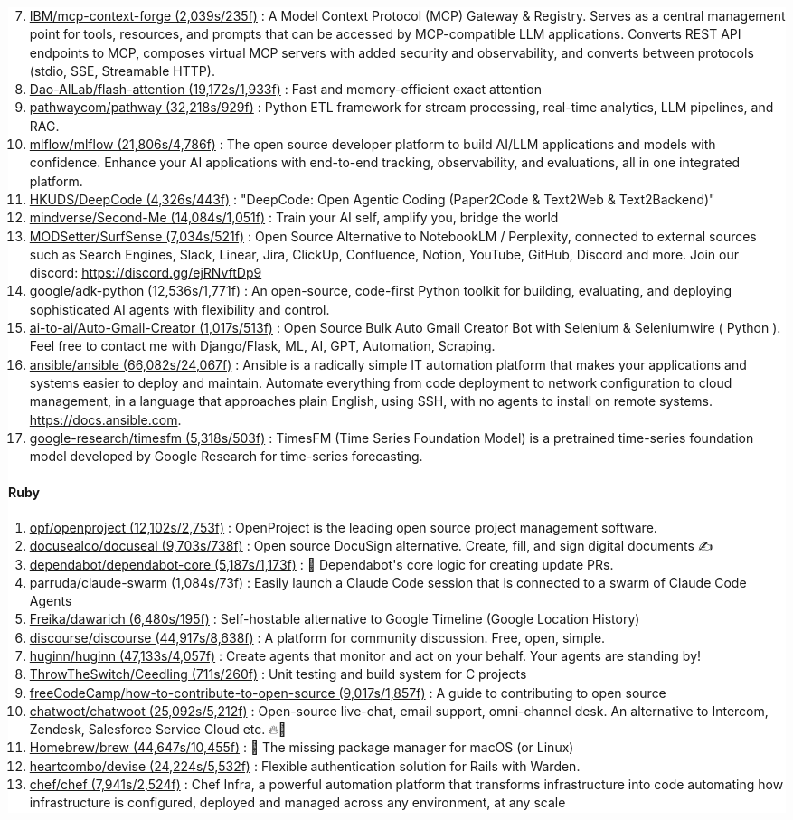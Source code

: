 7. [IBM/mcp-context-forge (2,039s/235f)](https://github.com/IBM/mcp-context-forge) : A Model Context Protocol (MCP) Gateway & Registry. Serves as a central management point for tools, resources, and prompts that can be accessed by MCP-compatible LLM applications. Converts REST API endpoints to MCP, composes virtual MCP servers with added security and observability, and converts between protocols (stdio, SSE, Streamable HTTP).
8. [Dao-AILab/flash-attention (19,172s/1,933f)](https://github.com/Dao-AILab/flash-attention) : Fast and memory-efficient exact attention
9. [pathwaycom/pathway (32,218s/929f)](https://github.com/pathwaycom/pathway) : Python ETL framework for stream processing, real-time analytics, LLM pipelines, and RAG.
10. [mlflow/mlflow (21,806s/4,786f)](https://github.com/mlflow/mlflow) : The open source developer platform to build AI/LLM applications and models with confidence. Enhance your AI applications with end-to-end tracking, observability, and evaluations, all in one integrated platform.
11. [HKUDS/DeepCode (4,326s/443f)](https://github.com/HKUDS/DeepCode) : "DeepCode: Open Agentic Coding (Paper2Code & Text2Web & Text2Backend)"
12. [mindverse/Second-Me (14,084s/1,051f)](https://github.com/mindverse/Second-Me) : Train your AI self, amplify you, bridge the world
13. [MODSetter/SurfSense (7,034s/521f)](https://github.com/MODSetter/SurfSense) : Open Source Alternative to NotebookLM / Perplexity, connected to external sources such as Search Engines, Slack, Linear, Jira, ClickUp, Confluence, Notion, YouTube, GitHub, Discord and more. Join our discord: https://discord.gg/ejRNvftDp9
14. [google/adk-python (12,536s/1,771f)](https://github.com/google/adk-python) : An open-source, code-first Python toolkit for building, evaluating, and deploying sophisticated AI agents with flexibility and control.
15. [ai-to-ai/Auto-Gmail-Creator (1,017s/513f)](https://github.com/ai-to-ai/Auto-Gmail-Creator) : Open Source Bulk Auto Gmail Creator Bot with Selenium & Seleniumwire ( Python ). Feel free to contact me with Django/Flask, ML, AI, GPT, Automation, Scraping.
16. [ansible/ansible (66,082s/24,067f)](https://github.com/ansible/ansible) : Ansible is a radically simple IT automation platform that makes your applications and systems easier to deploy and maintain. Automate everything from code deployment to network configuration to cloud management, in a language that approaches plain English, using SSH, with no agents to install on remote systems. https://docs.ansible.com.
17. [google-research/timesfm (5,318s/503f)](https://github.com/google-research/timesfm) : TimesFM (Time Series Foundation Model) is a pretrained time-series foundation model developed by Google Research for time-series forecasting.

#### Ruby
1. [opf/openproject (12,102s/2,753f)](https://github.com/opf/openproject) : OpenProject is the leading open source project management software.
2. [docusealco/docuseal (9,703s/738f)](https://github.com/docusealco/docuseal) : Open source DocuSign alternative. Create, fill, and sign digital documents ✍️
3. [dependabot/dependabot-core (5,187s/1,173f)](https://github.com/dependabot/dependabot-core) : 🤖 Dependabot's core logic for creating update PRs.
4. [parruda/claude-swarm (1,084s/73f)](https://github.com/parruda/claude-swarm) : Easily launch a Claude Code session that is connected to a swarm of Claude Code Agents
5. [Freika/dawarich (6,480s/195f)](https://github.com/Freika/dawarich) : Self-hostable alternative to Google Timeline (Google Location History)
6. [discourse/discourse (44,917s/8,638f)](https://github.com/discourse/discourse) : A platform for community discussion. Free, open, simple.
7. [huginn/huginn (47,133s/4,057f)](https://github.com/huginn/huginn) : Create agents that monitor and act on your behalf. Your agents are standing by!
8. [ThrowTheSwitch/Ceedling (711s/260f)](https://github.com/ThrowTheSwitch/Ceedling) : Unit testing and build system for C projects
9. [freeCodeCamp/how-to-contribute-to-open-source (9,017s/1,857f)](https://github.com/freeCodeCamp/how-to-contribute-to-open-source) : A guide to contributing to open source
10. [chatwoot/chatwoot (25,092s/5,212f)](https://github.com/chatwoot/chatwoot) : Open-source live-chat, email support, omni-channel desk. An alternative to Intercom, Zendesk, Salesforce Service Cloud etc. 🔥💬
11. [Homebrew/brew (44,647s/10,455f)](https://github.com/Homebrew/brew) : 🍺 The missing package manager for macOS (or Linux)
12. [heartcombo/devise (24,224s/5,532f)](https://github.com/heartcombo/devise) : Flexible authentication solution for Rails with Warden.
13. [chef/chef (7,941s/2,524f)](https://github.com/chef/chef) : Chef Infra, a powerful automation platform that transforms infrastructure into code automating how infrastructure is configured, deployed and managed across any environment, at any scale